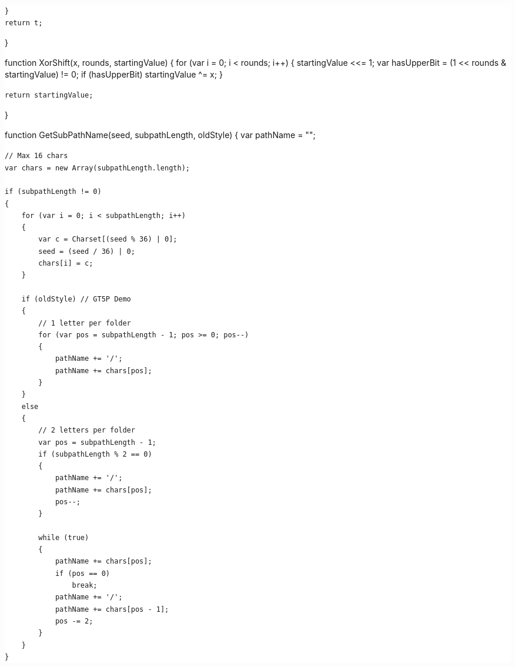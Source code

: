     }
    return t;
}

function XorShift(x, rounds, startingValue)
{
	for (var i = 0; i < rounds; i++)
	{
		startingValue <<= 1;
		var hasUpperBit = (1 << rounds & startingValue) != 0;
		if (hasUpperBit)
			startingValue ^= x;
	}

	return startingValue;
}

function GetSubPathName(seed, subpathLength, oldStyle)
{
	var pathName = "";

	// Max 16 chars
	var chars = new Array(subpathLength.length);

	if (subpathLength != 0)
	{
		for (var i = 0; i < subpathLength; i++)
		{
			var c = Charset[(seed % 36) | 0];
			seed = (seed / 36) | 0;
			chars[i] = c;
		}

		if (oldStyle) // GT5P Demo
		{
			// 1 letter per folder
			for (var pos = subpathLength - 1; pos >= 0; pos--)
			{
				pathName += '/';
				pathName += chars[pos];
			}
		}
		else
		{
			// 2 letters per folder
			var pos = subpathLength - 1;
			if (subpathLength % 2 == 0)
			{
				pathName += '/';
				pathName += chars[pos];
				pos--;
			}

			while (true)
			{
				pathName += chars[pos];
				if (pos == 0)
					break;
				pathName += '/';
				pathName += chars[pos - 1];
				pos -= 2;
			}
		}
	}
